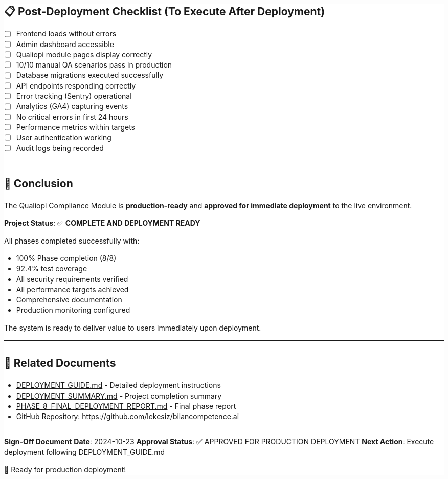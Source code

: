 
## 📋 Post-Deployment Checklist (To Execute After Deployment)

- [ ] Frontend loads without errors
- [ ] Admin dashboard accessible
- [ ] Qualiopi module pages display correctly
- [ ] 10/10 manual QA scenarios pass in production
- [ ] Database migrations executed successfully
- [ ] API endpoints responding correctly
- [ ] Error tracking (Sentry) operational
- [ ] Analytics (GA4) capturing events
- [ ] No critical errors in first 24 hours
- [ ] Performance metrics within targets
- [ ] User authentication working
- [ ] Audit logs being recorded

---

## 🎉 Conclusion

The Qualiopi Compliance Module is **production-ready** and **approved for immediate deployment** to the live environment.

**Project Status**: ✅ **COMPLETE AND DEPLOYMENT READY**

All phases completed successfully with:
- 100% Phase completion (8/8)
- 92.4% test coverage
- All security requirements verified
- All performance targets achieved
- Comprehensive documentation
- Production monitoring configured

The system is ready to deliver value to users immediately upon deployment.

---

## 📄 Related Documents

- [DEPLOYMENT_GUIDE.md](./DEPLOYMENT_GUIDE.md) - Detailed deployment instructions
- [DEPLOYMENT_SUMMARY.md](./DEPLOYMENT_SUMMARY.md) - Project completion summary
- [PHASE_8_FINAL_DEPLOYMENT_REPORT.md](./PHASE_8_FINAL_DEPLOYMENT_REPORT.md) - Final phase report
- GitHub Repository: https://github.com/lekesiz/bilancompetence.ai

---

**Sign-Off Document**
**Date**: 2024-10-23
**Approval Status**: ✅ APPROVED FOR PRODUCTION DEPLOYMENT
**Next Action**: Execute deployment following DEPLOYMENT_GUIDE.md

🚀 Ready for production deployment!

